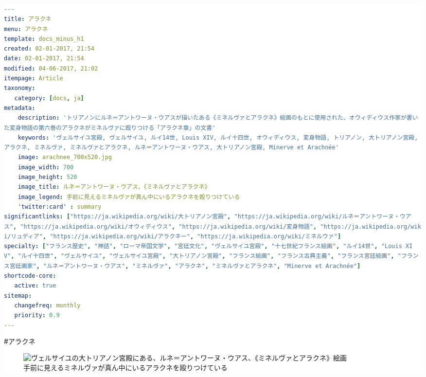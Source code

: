 ```yaml
---
title: アラクネ
menu: アラクネ
template: docs_minus_h1
created: 02-01-2017, 21:54
date: 02-01-2017, 21:54
modified: 04-06-2017, 21:02
itempage: Article
taxonomy:
   category: [docs, ja]
metadata:
    description: 'トリアノンにルネ＝アントワーヌ・ウアスが描いたある《ミネルヴァとアラクネ》絵画のもとに使用された、オウィディウス作家が書いた変身物語の第六巻のアラクネがミネルヴァに殴りつける「アラクネ章」の文書'
    keywords: 'ヴェルサイユ宮殿, ヴェルサイユ, ルイ14世, Louis XIV, ルイ十四世, オウィディウス, 変身物語, トリアノン, 大トリアノン宮殿, アラクネ, ミネルヴァ, ミネルヴァとアラクネ, ルネ＝アントワーヌ・ウアス, 大トリアノン宮殿, Minerve et Arachnée'
    image: arachnee_700x520.jpg
    image_width: 700
    image_height: 520
    image_title: ルネ＝アントワーヌ・ウアス、《ミネルヴァとアラクネ》
    image_legend: 手前に見えるミネルヴァが真ん中にいるアラクネを殴りつけている
    'twitter:card' : summary
significantlinks: ["https://ja.wikipedia.org/wiki/大トリアノン宮殿", "https://ja.wikipedia.org/wiki/ルネ＝アントワーヌ・ウアス", "https://ja.wikipedia.org/wiki/オウィディウス", "https://ja.wikipedia.org/wiki/変身物語", "https://ja.wikipedia.org/wiki/リュディア", "https://ja.wikipedia.org/wiki/アラクネー", "https://ja.wikipedia.org/wiki/ミネルウァ"]
specialty: ["フランス歴史", "神話", "ローマ帝国文学", "宮廷文化", "ヴェルサイユ宮殿", "十七世紀フランス絵画", "ルイ14世", "Louis XIV", "ルイ十四世", "ヴェルサイユ", "ヴェルサイユ宮殿", "大トリアノン宮殿", "フランス絵画", "フランス古典主義", "フランス宮廷絵画", "フランス宮廷画家", "ルネ＝アントワーヌ・ウアス", "ミネルヴァ", "アラクネ", "ミネルヴァとアラクネ", "Minerve et Arachnée"]
shortcode-core:
   active: true
sitemap:
   changefreq: monthly
   priority: 0.9
---
```

#アラクネ  

<figure><picture>
<source
sizes="(max-width: 767px) 98vw, (min-width: 959px) 50vw, 86vw"
srcset="
/user/sites/docs/pages/01.home/02.versailles/03.trianon/01.arachnee/arachnee-280.webp 280w,
/user/sites/docs/pages/01.home/02.versailles/03.trianon/01.arachnee/arachnee-380.webp 380w,
/user/sites/docs/pages/01.home/02.versailles/03.trianon/01.arachnee/arachnee-480.webp 480w,
/user/sites/docs/pages/01.home/02.versailles/03.trianon/01.arachnee/arachnee-640.webp 640w,
/user/sites/docs/pages/01.home/02.versailles/03.trianon/01.arachnee/arachnee_700x520.webp 700w"
type="image/webp" />
<img
src="/user/sites/docs/pages/01.home/02.versailles/03.trianon/01.arachnee/arachnee_700x520.jpg" alt="ヴェルサイユの大トリアノン宮殿にある、ルネ＝アントワーヌ・ウアス、《ミネルヴァとアラクネ》絵画" title="ヴェルサイユの大トリアノン宮殿にある、ルネ＝アントワーヌ・ウアス、《ミネルヴァとアラクネ》絵画" class="class-diane-img"
sizes="(max-width: 767px) 98vw, (min-width: 959px) 50vw, 86vw"
srcset="
/user/sites/docs/pages/01.home/02.versailles/03.trianon/01.arachnee/arachnee-280.jpg 280w,
/user/sites/docs/pages/01.home/02.versailles/03.trianon/01.arachnee/arachnee-380.jpg 380w,
/user/sites/docs/pages/01.home/02.versailles/03.trianon/01.arachnee/arachnee-480.jpg 480w,
/user/sites/docs/pages/01.home/02.versailles/03.trianon/01.arachnee/arachnee-640.jpg 640w,
/user/sites/docs/pages/01.home/02.versailles/03.trianon/01.arachnee/arachnee_700x520.jpg 700w">
</picture><figcaption>手前に見えるミネルヴァが真ん中にいるアラクネを殴りつけている</figcaption></figure>


[1]: https://ja.wikipedia.org/wiki/大トリアノン宮殿 "https://ja.wikipedia.org/wiki/大トリアノン宮殿"
[2]: https://ja.wikipedia.org/wiki/ルネ＝アントワーヌ・ウアス "https://ja.wikipedia.org/wiki/ルネ＝アントワーヌ・ウアス"
[3]: https://ja.wikipedia.org/wiki/オウィディウス "https://ja.wikipedia.org/wiki/オウィディウス"
[4]: https://ja.wikipedia.org/wiki/変身物語 "https://ja.wikipedia.org/wiki/変身物語"
[5]: https://ja.wikipedia.org/wiki/リュディア "https://ja.wikipedia.org/wiki/リュディア"
[6]: https://ja.wikipedia.org/wiki/アラクネー "https://ja.wikipedia.org/wiki/アラクネー"
[7]: https://ja.wikipedia.org/wiki/ミネルウァ "https://ja.wikipedia.org/wiki/ミネルウァ"